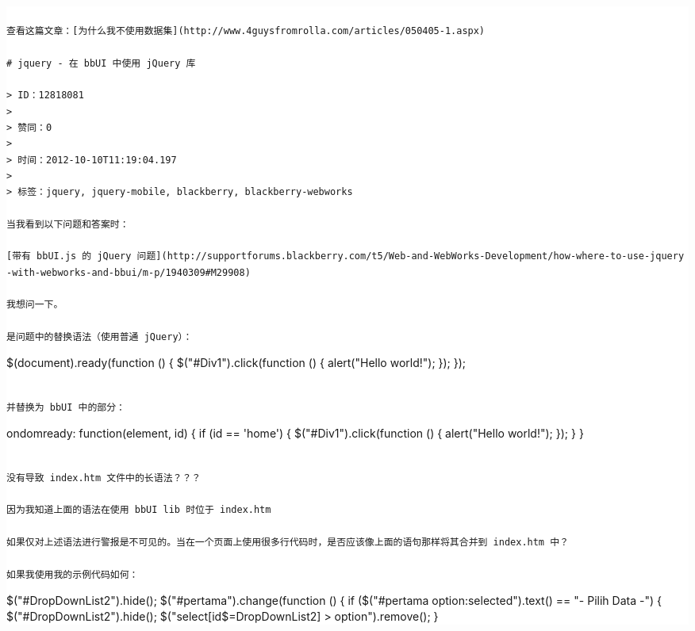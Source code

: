 ```

查看这篇文章：[为什么我不使用数据集](http://www.4guysfromrolla.com/articles/050405-1.aspx)

# jquery - 在 bbUI 中使用 jQuery 库

> ID：12818081
> 
> 赞同：0
> 
> 时间：2012-10-10T11:19:04.197
> 
> 标签：jquery, jquery-mobile, blackberry, blackberry-webworks

当我看到以下问题和答案时：

[带有 bbUI.js 的 jQuery 问题](http://supportforums.blackberry.com/t5/Web-and-WebWorks-Development/how-where-to-use-jquery-with-webworks-and-bbui/m-p/1940309#M29908)

我想问一下。

是问题中的替换语法（使用普通 jQuery）：

```
$(document).ready(function () {
   $("#Div1").click(function () {
        alert("Hello world!");
   });
}); 
```

并替换为 bbUI 中的部分：

```
ondomready: function(element, id) {
    if (id == 'home') {
        $("#Div1").click(function () {
            alert("Hello world!");
        });
    }
} 
```

没有导致 index.htm 文件中的长语法？？？

因为我知道上面的语法在使用 bbUI lib 时位于 index.htm

如果仅对上述语法进行警报是不可见的。当在一个页面上使用很多行代码时，是否应该像上面的语句那样将其合并到 index.htm 中？

如果我使用我的示例代码如何：

```
$("#DropDownList2").hide();
    $("#pertama").change(function () {
        if ($("#pertama option:selected").text() == "- Pilih Data -") {
            $("#DropDownList2").hide();
            $("select[id$=DropDownList2] > option").remove();
        }
